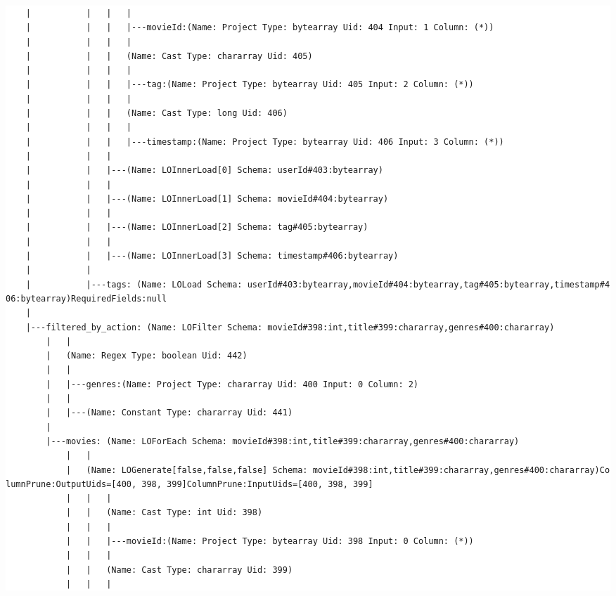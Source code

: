        |           |   |   |
        |           |   |   |---movieId:(Name: Project Type: bytearray Uid: 404 Input: 1 Column: (*))
        |           |   |   |
        |           |   |   (Name: Cast Type: chararray Uid: 405)
        |           |   |   |
        |           |   |   |---tag:(Name: Project Type: bytearray Uid: 405 Input: 2 Column: (*))
        |           |   |   |
        |           |   |   (Name: Cast Type: long Uid: 406)
        |           |   |   |
        |           |   |   |---timestamp:(Name: Project Type: bytearray Uid: 406 Input: 3 Column: (*))
        |           |   |
        |           |   |---(Name: LOInnerLoad[0] Schema: userId#403:bytearray)
        |           |   |
        |           |   |---(Name: LOInnerLoad[1] Schema: movieId#404:bytearray)
        |           |   |
        |           |   |---(Name: LOInnerLoad[2] Schema: tag#405:bytearray)
        |           |   |
        |           |   |---(Name: LOInnerLoad[3] Schema: timestamp#406:bytearray)
        |           |
        |           |---tags: (Name: LOLoad Schema: userId#403:bytearray,movieId#404:bytearray,tag#405:bytearray,timestamp#406:bytearray)RequiredFields:null
        |
        |---filtered_by_action: (Name: LOFilter Schema: movieId#398:int,title#399:chararray,genres#400:chararray)
            |   |
            |   (Name: Regex Type: boolean Uid: 442)
            |   |
            |   |---genres:(Name: Project Type: chararray Uid: 400 Input: 0 Column: 2)
            |   |
            |   |---(Name: Constant Type: chararray Uid: 441)
            |
            |---movies: (Name: LOForEach Schema: movieId#398:int,title#399:chararray,genres#400:chararray)
                |   |
                |   (Name: LOGenerate[false,false,false] Schema: movieId#398:int,title#399:chararray,genres#400:chararray)ColumnPrune:OutputUids=[400, 398, 399]ColumnPrune:InputUids=[400, 398, 399]
                |   |   |
                |   |   (Name: Cast Type: int Uid: 398)
                |   |   |
                |   |   |---movieId:(Name: Project Type: bytearray Uid: 398 Input: 0 Column: (*))
                |   |   |
                |   |   (Name: Cast Type: chararray Uid: 399)
                |   |   |